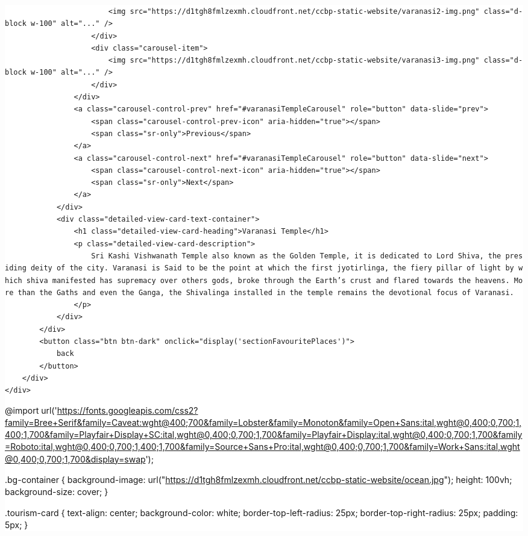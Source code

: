                             <img src="https://d1tgh8fmlzexmh.cloudfront.net/ccbp-static-website/varanasi2-img.png" class="d-block w-100" alt="..." />
                        </div>
                        <div class="carousel-item">
                            <img src="https://d1tgh8fmlzexmh.cloudfront.net/ccbp-static-website/varanasi3-img.png" class="d-block w-100" alt="..." />
                        </div>
                    </div>
                    <a class="carousel-control-prev" href="#varanasiTempleCarousel" role="button" data-slide="prev">
                        <span class="carousel-control-prev-icon" aria-hidden="true"></span>
                        <span class="sr-only">Previous</span>
                    </a>
                    <a class="carousel-control-next" href="#varanasiTempleCarousel" role="button" data-slide="next">
                        <span class="carousel-control-next-icon" aria-hidden="true"></span>
                        <span class="sr-only">Next</span>
                    </a>
                </div>
                <div class="detailed-view-card-text-container">
                    <h1 class="detailed-view-card-heading">Varanasi Temple</h1>
                    <p class="detailed-view-card-description">
                        Sri Kashi Vishwanath Temple also known as the Golden Temple, it is dedicated to Lord Shiva, the presiding deity of the city. Varanasi is Said to be the point at which the first jyotirlinga, the fiery pillar of light by which shiva manifested has supremacy over others gods, broke through the Earth’s crust and flared towards the heavens. More than the Gaths and even the Ganga, the Shivalinga installed in the temple remains the devotional focus of Varanasi.
                    </p>
                </div>
            </div>
            <button class="btn btn-dark" onclick="display('sectionFavouritePlaces')">
                back
            </button>
        </div>
    </div>

@import url('https://fonts.googleapis.com/css2?family=Bree+Serif&family=Caveat:wght@400;700&family=Lobster&family=Monoton&family=Open+Sans:ital,wght@0,400;0,700;1,400;1,700&family=Playfair+Display+SC:ital,wght@0,400;0,700;1,700&family=Playfair+Display:ital,wght@0,400;0,700;1,700&family=Roboto:ital,wght@0,400;0,700;1,400;1,700&family=Source+Sans+Pro:ital,wght@0,400;0,700;1,700&family=Work+Sans:ital,wght@0,400;0,700;1,700&display=swap');

.bg-container {
    background-image: url("https://d1tgh8fmlzexmh.cloudfront.net/ccbp-static-website/ocean.jpg");
    height: 100vh;
    background-size: cover;
}

.tourism-card {
    text-align: center;
    background-color: white;
    border-top-left-radius: 25px;
    border-top-right-radius: 25px;
    padding: 5px;
}
